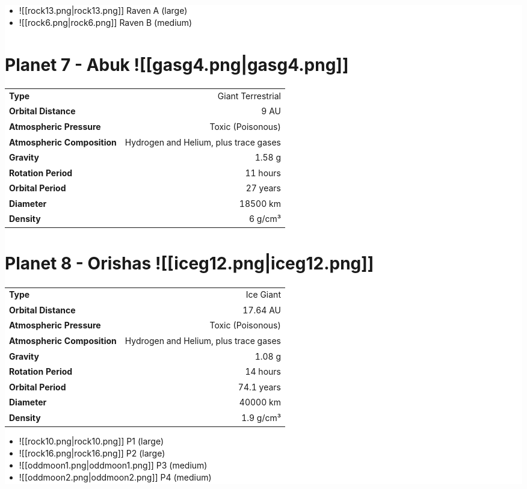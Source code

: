 

- ![[rock13.png\|rock13.png]] Raven A (large)
- ![[rock6.png\|rock6.png]] Raven B (medium)


# Planet 7 - Abuk ![[gasg4.png\|gasg4.png]]
|                             |                           |
| --------------------------- | -------------------------:|
| **Type**                    |             Giant Terrestrial |
| **Orbital Distance**        |   9 AU |
| **Atmospheric Pressure**    |       Toxic (Poisonous) |
| **Atmospheric Composition** |      Hydrogen and Helium, plus trace gases |
| **Gravity**                 |        1.58 g |
| **Rotation Period**         |  11 hours |
| **Orbital Period** | 27 years |
| **Diameter**                |      18500 km | 
| **Density**                 |    6 g/cm³ |





# Planet 8 - Orishas ![[iceg12.png\|iceg12.png]]
|                             |                           |
| --------------------------- | -------------------------:|
| **Type**                    |             Ice Giant |
| **Orbital Distance**        |   17.64 AU |
| **Atmospheric Pressure**    |       Toxic (Poisonous) |
| **Atmospheric Composition** |      Hydrogen and Helium, plus trace gases |
| **Gravity**                 |        1.08 g |
| **Rotation Period**         |  14 hours |
| **Orbital Period** | 74.1 years |
| **Diameter**                |      40000 km | 
| **Density**                 |    1.9 g/cm³ |



- ![[rock10.png\|rock10.png]] P1 (large)
- ![[rock16.png\|rock16.png]] P2 (large)
- ![[oddmoon1.png\|oddmoon1.png]] P3 (medium)
- ![[oddmoon2.png\|oddmoon2.png]] P4 (medium)
